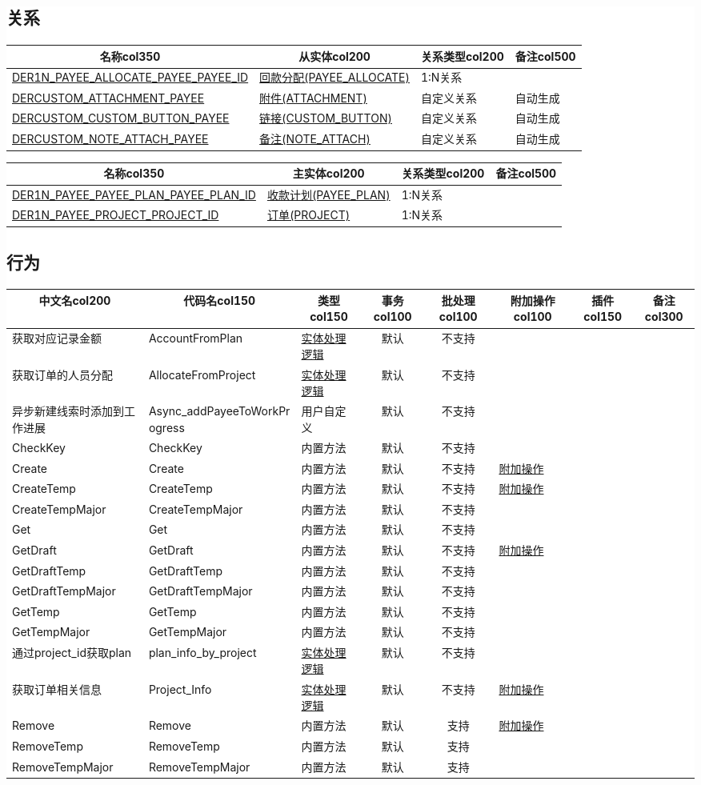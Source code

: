
## 关系

<el-row>
<el-tabs v-model="show_der">
<el-tab-pane label="主关系" name="major">

| 名称col350     |   从实体col200 | 关系类型col200     |   备注col500  |
| -------- |---------- |------------|----- |
|[DER1N_PAYEE_ALLOCATE_PAYEE_PAYEE_ID](der/DER1N_PAYEE_ALLOCATE_PAYEE_PAYEE_ID)|[回款分配(PAYEE_ALLOCATE)](module/crm/payee_allocate)|1:N关系||
|[DERCUSTOM_ATTACHMENT_PAYEE](der/DERCUSTOM_ATTACHMENT_PAYEE)|[附件(ATTACHMENT)](module/crm/attachment)|自定义关系|自动生成|
|[DERCUSTOM_CUSTOM_BUTTON_PAYEE](der/DERCUSTOM_CUSTOM_BUTTON_PAYEE)|[链接(CUSTOM_BUTTON)](module/crm/custom_button)|自定义关系|自动生成|
|[DERCUSTOM_NOTE_ATTACH_PAYEE](der/DERCUSTOM_NOTE_ATTACH_PAYEE)|[备注(NOTE_ATTACH)](module/crm/note_attach)|自定义关系|自动生成|


</el-tab-pane>
<el-tab-pane label="从关系" name="minor">

|  名称col350   | 主实体col200   | 关系类型col200   |    备注col500  |
| -------- |---------- |-----------|----- |
|[DER1N_PAYEE_PAYEE_PLAN_PAYEE_PLAN_ID](der/DER1N_PAYEE_PAYEE_PLAN_PAYEE_PLAN_ID)|[收款计划(PAYEE_PLAN)](module/crm/payee_plan)|1:N关系||
|[DER1N_PAYEE_PROJECT_PROJECT_ID](der/DER1N_PAYEE_PROJECT_PROJECT_ID)|[订单(PROJECT)](module/crm/project)|1:N关系||

</el-tab-pane>
</el-tabs>
</el-row>

## 行为
| 中文名col200    | 代码名col150    | 类型col150    | 事务col100   | 批处理col100   | 附加操作col100  | 插件col150    |  备注col300  |
| -------- |---------- |----------- |:----:|:----:|---------| ----- | ----- |
|获取对应记录金额|AccountFromPlan|[实体处理逻辑](module/crm/payee/logic/plan_account_get "获取对应记录信息")|默认|不支持||||
|获取订单的人员分配|AllocateFromProject|[实体处理逻辑](module/crm/payee/logic/project_to_payee "将订单分配传入收款记录")|默认|不支持||||
|异步新建线索时添加到工作进展|Async_addPayeeToWorkProgress|用户自定义|默认|不支持||||
|CheckKey|CheckKey|内置方法|默认|不支持||||
|Create|Create|内置方法|默认|不支持|[附加操作](index/action_logic_index#payee_Create)|||
|CreateTemp|CreateTemp|内置方法|默认|不支持|[附加操作](index/action_logic_index#payee_CreateTemp)|||
|CreateTempMajor|CreateTempMajor|内置方法|默认|不支持||||
|Get|Get|内置方法|默认|不支持||||
|GetDraft|GetDraft|内置方法|默认|不支持|[附加操作](index/action_logic_index#payee_GetDraft)|||
|GetDraftTemp|GetDraftTemp|内置方法|默认|不支持||||
|GetDraftTempMajor|GetDraftTempMajor|内置方法|默认|不支持||||
|GetTemp|GetTemp|内置方法|默认|不支持||||
|GetTempMajor|GetTempMajor|内置方法|默认|不支持||||
|通过project_id获取plan|plan_info_by_project|[实体处理逻辑](module/crm/payee/logic/plan_get_project_id "通过project_id获取记录信息")|默认|不支持||||
|获取订单相关信息|Project_Info|[实体处理逻辑](module/crm/payee/logic/project_get "获取对应订单信息")|默认|不支持|[附加操作](index/action_logic_index#payee_ProjectInfo)|||
|Remove|Remove|内置方法|默认|支持|[附加操作](index/action_logic_index#payee_Remove)|||
|RemoveTemp|RemoveTemp|内置方法|默认|支持||||
|RemoveTempMajor|RemoveTempMajor|内置方法|默认|支持||||